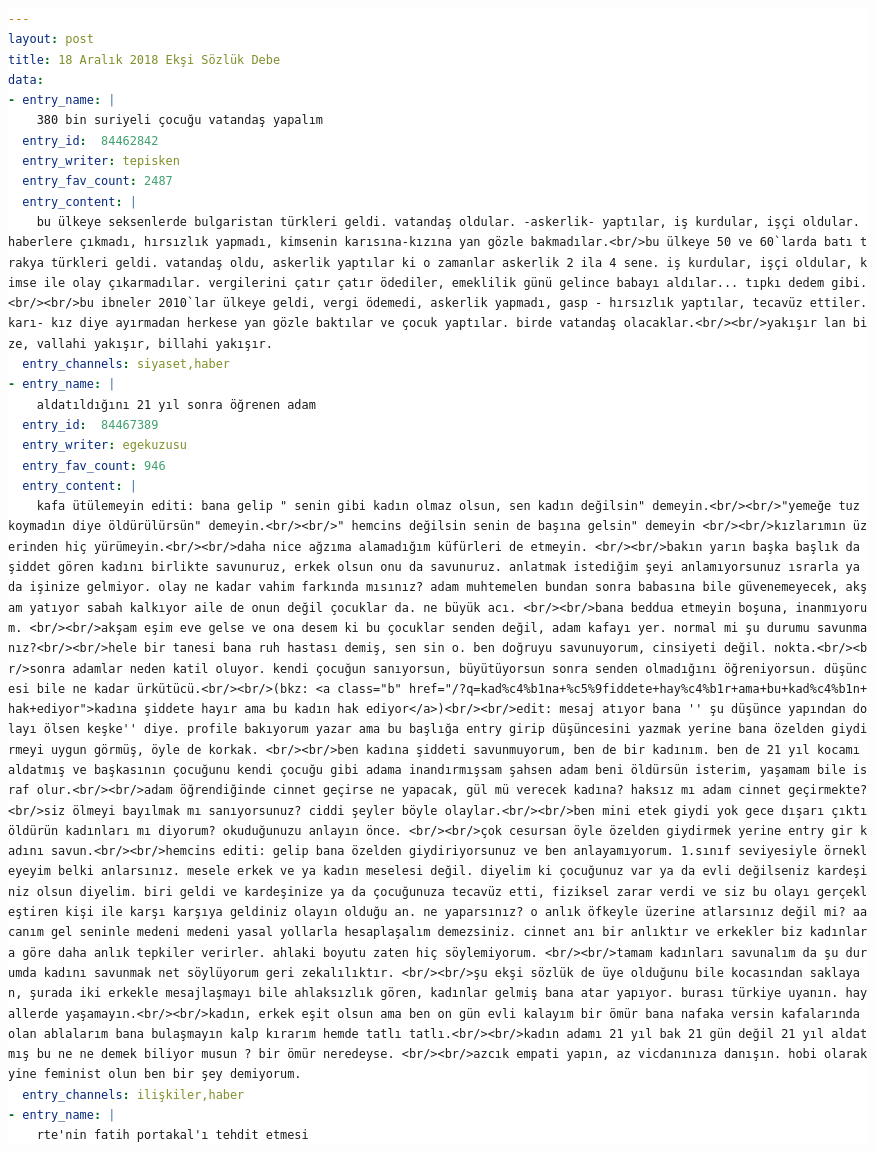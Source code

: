 ```yaml
---
layout: post
title: 18 Aralık 2018 Ekşi Sözlük Debe
data:
- entry_name: |
    380 bin suriyeli çocuğu vatandaş yapalım
  entry_id:  84462842
  entry_writer: tepisken
  entry_fav_count: 2487
  entry_content: |
    bu ülkeye seksenlerde bulgaristan türkleri geldi. vatandaş oldular. -askerlik- yaptılar, iş kurdular, işçi oldular. haberlere çıkmadı, hırsızlık yapmadı, kimsenin karısına-kızına yan gözle bakmadılar.<br/>bu ülkeye 50 ve 60`larda batı trakya türkleri geldi. vatandaş oldu, askerlik yaptılar ki o zamanlar askerlik 2 ila 4 sene. iş kurdular, işçi oldular, kimse ile olay çıkarmadılar. vergilerini çatır çatır ödediler, emeklilik günü gelince babayı aldılar... tıpkı dedem gibi.<br/><br/>bu ibneler 2010`lar ülkeye geldi, vergi ödemedi, askerlik yapmadı, gasp - hırsızlık yaptılar, tecavüz ettiler. karı- kız diye ayırmadan herkese yan gözle baktılar ve çocuk yaptılar. birde vatandaş olacaklar.<br/><br/>yakışır lan bize, vallahi yakışır, billahi yakışır.
  entry_channels: siyaset,haber
- entry_name: |
    aldatıldığını 21 yıl sonra öğrenen adam
  entry_id:  84467389
  entry_writer: egekuzusu
  entry_fav_count: 946
  entry_content: |
    kafa ütülemeyin editi: bana gelip " senin gibi kadın olmaz olsun, sen kadın değilsin" demeyin.<br/><br/>"yemeğe tuz koymadın diye öldürülürsün" demeyin.<br/><br/>" hemcins değilsin senin de başına gelsin" demeyin <br/><br/>kızlarımın üzerinden hiç yürümeyin.<br/><br/>daha nice ağzıma alamadığım küfürleri de etmeyin. <br/><br/>bakın yarın başka başlık da şiddet gören kadını birlikte savunuruz, erkek olsun onu da savunuruz. anlatmak istediğim şeyi anlamıyorsunuz ısrarla ya da işinize gelmiyor. olay ne kadar vahim farkında mısınız? adam muhtemelen bundan sonra babasına bile güvenemeyecek, akşam yatıyor sabah kalkıyor aile de onun değil çocuklar da. ne büyük acı. <br/><br/>bana beddua etmeyin boşuna, inanmıyorum. <br/><br/>akşam eşim eve gelse ve ona desem ki bu çocuklar senden değil, adam kafayı yer. normal mi şu durumu savunmanız?<br/><br/>hele bir tanesi bana ruh hastası demiş, sen sin o. ben doğruyu savunuyorum, cinsiyeti değil. nokta.<br/><br/>sonra adamlar neden katil oluyor. kendi çocuğun sanıyorsun, büyütüyorsun sonra senden olmadığını öğreniyorsun. düşüncesi bile ne kadar ürkütücü.<br/><br/>(bkz: <a class="b" href="/?q=kad%c4%b1na+%c5%9fiddete+hay%c4%b1r+ama+bu+kad%c4%b1n+hak+ediyor">kadına şiddete hayır ama bu kadın hak ediyor</a>)<br/><br/>edit: mesaj atıyor bana '' şu düşünce yapından dolayı ölsen keşke'' diye. profile bakıyorum yazar ama bu başlığa entry girip düşüncesini yazmak yerine bana özelden giydirmeyi uygun görmüş, öyle de korkak. <br/><br/>ben kadına şiddeti savunmuyorum, ben de bir kadınım. ben de 21 yıl kocamı aldatmış ve başkasının çocuğunu kendi çocuğu gibi adama inandırmışsam şahsen adam beni öldürsün isterim, yaşamam bile israf olur.<br/><br/>adam öğrendiğinde cinnet geçirse ne yapacak, gül mü verecek kadına? haksız mı adam cinnet geçirmekte?<br/>siz ölmeyi bayılmak mı sanıyorsunuz? ciddi şeyler böyle olaylar.<br/><br/>ben mini etek giydi yok gece dışarı çıktı öldürün kadınları mı diyorum? okuduğunuzu anlayın önce. <br/><br/>çok cesursan öyle özelden giydirmek yerine entry gir kadını savun.<br/><br/>hemcins editi: gelip bana özelden giydiriyorsunuz ve ben anlayamıyorum. 1.sınıf seviyesiyle örnekleyeyim belki anlarsınız. mesele erkek ve ya kadın meselesi değil. diyelim ki çocuğunuz var ya da evli değilseniz kardeşiniz olsun diyelim. biri geldi ve kardeşinize ya da çocuğunuza tecavüz etti, fiziksel zarar verdi ve siz bu olayı gerçekleştiren kişi ile karşı karşıya geldiniz olayın olduğu an. ne yaparsınız? o anlık öfkeyle üzerine atlarsınız değil mi? aa canım gel seninle medeni medeni yasal yollarla hesaplaşalım demezsiniz. cinnet anı bir anlıktır ve erkekler biz kadınlara göre daha anlık tepkiler verirler. ahlaki boyutu zaten hiç söylemiyorum. <br/><br/>tamam kadınları savunalım da şu durumda kadını savunmak net söylüyorum geri zekalılıktır. <br/><br/>şu ekşi sözlük de üye olduğunu bile kocasından saklayan, şurada iki erkekle mesajlaşmayı bile ahlaksızlık gören, kadınlar gelmiş bana atar yapıyor. burası türkiye uyanın. hayallerde yaşamayın.<br/><br/>kadın, erkek eşit olsun ama ben on gün evli kalayım bir ömür bana nafaka versin kafalarında olan ablalarım bana bulaşmayın kalp kırarım hemde tatlı tatlı.<br/><br/>kadın adamı 21 yıl bak 21 gün değil 21 yıl aldatmış bu ne ne demek biliyor musun ? bir ömür neredeyse. <br/><br/>azcık empati yapın, az vicdanınıza danışın. hobi olarak yine feminist olun ben bir şey demiyorum.
  entry_channels: ilişkiler,haber
- entry_name: |
    rte'nin fatih portakal'ı tehdit etmesi
```